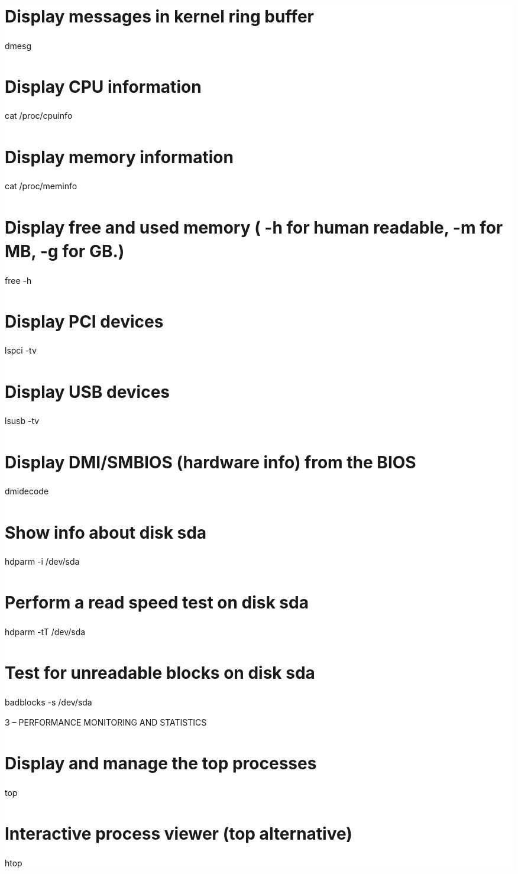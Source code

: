 # Display messages in kernel ring buffer
dmesg

# Display CPU information
cat /proc/cpuinfo

# Display memory information
cat /proc/meminfo

# Display free and used memory ( -h for human readable, -m for MB, -g for GB.)
free -h

# Display PCI devices
lspci -tv

# Display USB devices
lsusb -tv

# Display DMI/SMBIOS (hardware info) from the BIOS
dmidecode

# Show info about disk sda
hdparm -i /dev/sda

# Perform a read speed test on disk sda
hdparm -tT /dev/sda

# Test for unreadable blocks on disk sda
badblocks -s /dev/sda

3 – PERFORMANCE MONITORING AND STATISTICS

# Display and manage the top processes
top

# Interactive process viewer (top alternative)
htop
